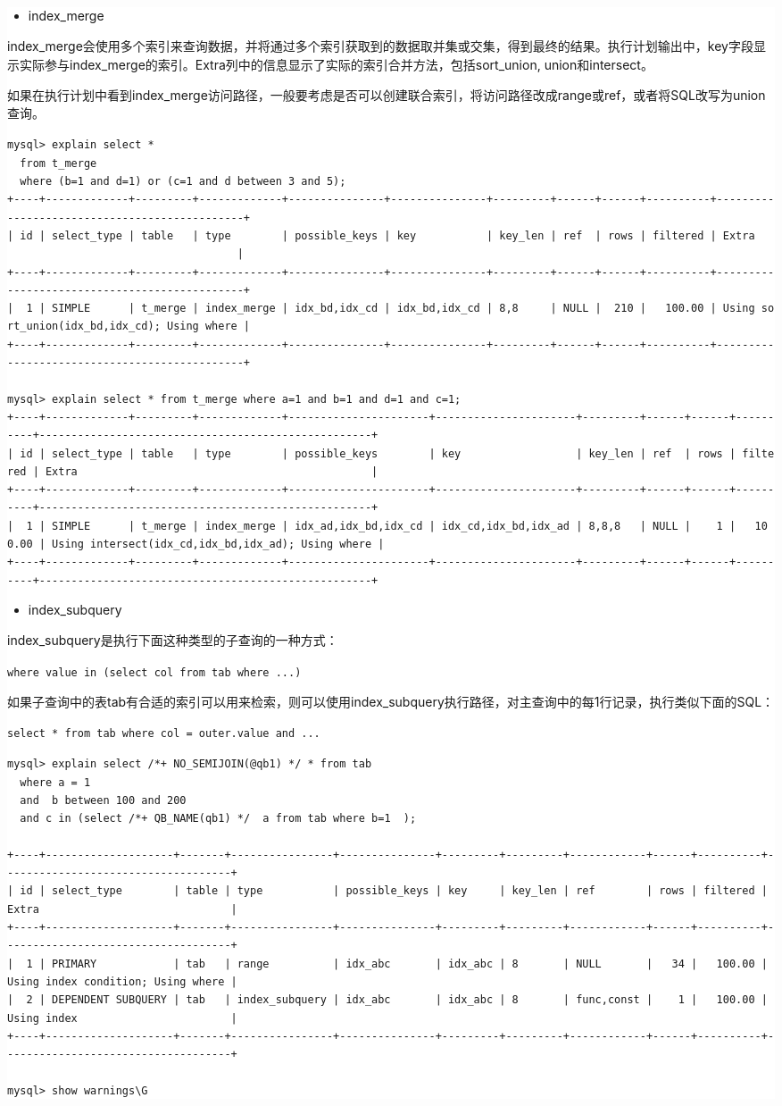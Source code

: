 - index\_merge

index\_merge会使用多个索引来查询数据，并将通过多个索引获取到的数据取并集或交集，得到最终的结果。执行计划输出中，key字段显示实际参与index\_merge的索引。Extra列中的信息显示了实际的索引合并方法，包括sort\_union, union和intersect。

如果在执行计划中看到index\_merge访问路径，一般要考虑是否可以创建联合索引，将访问路径改成range或ref，或者将SQL改写为union查询。

```plain
mysql> explain select * 
  from t_merge 
  where (b=1 and d=1) or (c=1 and d between 3 and 5);
+----+-------------+---------+-------------+---------------+---------------+---------+------+------+----------+----------------------------------------------+
| id | select_type | table   | type        | possible_keys | key           | key_len | ref  | rows | filtered | Extra                                        |
+----+-------------+---------+-------------+---------------+---------------+---------+------+------+----------+----------------------------------------------+
|  1 | SIMPLE      | t_merge | index_merge | idx_bd,idx_cd | idx_bd,idx_cd | 8,8     | NULL |  210 |   100.00 | Using sort_union(idx_bd,idx_cd); Using where |
+----+-------------+---------+-------------+---------------+---------------+---------+------+------+----------+----------------------------------------------+

mysql> explain select * from t_merge where a=1 and b=1 and d=1 and c=1;
+----+-------------+---------+-------------+----------------------+----------------------+---------+------+------+----------+----------------------------------------------------+
| id | select_type | table   | type        | possible_keys        | key                  | key_len | ref  | rows | filtered | Extra                                              |
+----+-------------+---------+-------------+----------------------+----------------------+---------+------+------+----------+----------------------------------------------------+
|  1 | SIMPLE      | t_merge | index_merge | idx_ad,idx_bd,idx_cd | idx_cd,idx_bd,idx_ad | 8,8,8   | NULL |    1 |   100.00 | Using intersect(idx_cd,idx_bd,idx_ad); Using where |
+----+-------------+---------+-------------+----------------------+----------------------+---------+------+------+----------+----------------------------------------------------+
```

- index\_subquery

index\_subquery是执行下面这种类型的子查询的一种方式：

```plain
where value in (select col from tab where ...)
```

如果子查询中的表tab有合适的索引可以用来检索，则可以使用index\_subquery执行路径，对主查询中的每1行记录，执行类似下面的SQL：

```plain
select * from tab where col = outer.value and ...
```

```plain
mysql> explain select /*+ NO_SEMIJOIN(@qb1) */ * from tab 
  where a = 1 
  and  b between 100 and 200  
  and c in (select /*+ QB_NAME(qb1) */  a from tab where b=1  );

+----+--------------------+-------+----------------+---------------+---------+---------+------------+------+----------+------------------------------------+
| id | select_type        | table | type           | possible_keys | key     | key_len | ref        | rows | filtered | Extra                              |
+----+--------------------+-------+----------------+---------------+---------+---------+------------+------+----------+------------------------------------+
|  1 | PRIMARY            | tab   | range          | idx_abc       | idx_abc | 8       | NULL       |   34 |   100.00 | Using index condition; Using where |
|  2 | DEPENDENT SUBQUERY | tab   | index_subquery | idx_abc       | idx_abc | 8       | func,const |    1 |   100.00 | Using index                        |
+----+--------------------+-------+----------------+---------------+---------+---------+------------+------+----------+------------------------------------+

mysql> show warnings\G
```
